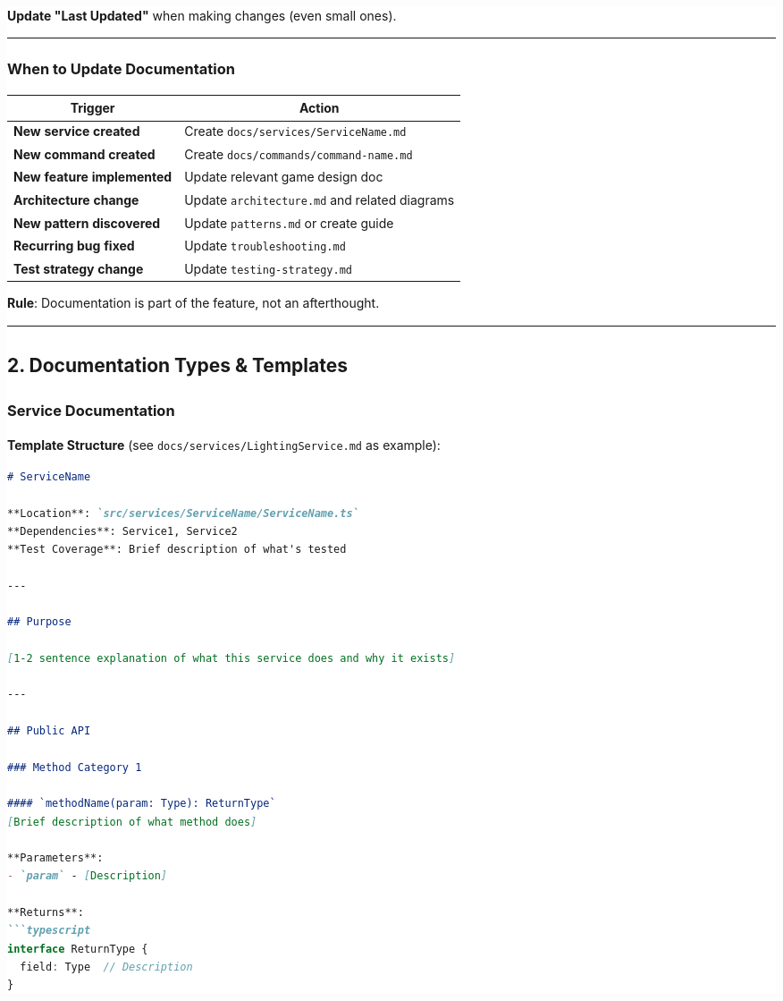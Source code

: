**Update "Last Updated"** when making changes (even small ones).

---

### When to Update Documentation

| Trigger | Action |
|---------|--------|
| **New service created** | Create `docs/services/ServiceName.md` |
| **New command created** | Create `docs/commands/command-name.md` |
| **New feature implemented** | Update relevant game design doc |
| **Architecture change** | Update `architecture.md` and related diagrams |
| **New pattern discovered** | Update `patterns.md` or create guide |
| **Recurring bug fixed** | Update `troubleshooting.md` |
| **Test strategy change** | Update `testing-strategy.md` |

**Rule**: Documentation is part of the feature, not an afterthought.

---

## 2. Documentation Types & Templates

### Service Documentation

**Template Structure** (see `docs/services/LightingService.md` as example):

```markdown
# ServiceName

**Location**: `src/services/ServiceName/ServiceName.ts`
**Dependencies**: Service1, Service2
**Test Coverage**: Brief description of what's tested

---

## Purpose

[1-2 sentence explanation of what this service does and why it exists]

---

## Public API

### Method Category 1

#### `methodName(param: Type): ReturnType`
[Brief description of what method does]

**Parameters**:
- `param` - [Description]

**Returns**:
```typescript
interface ReturnType {
  field: Type  // Description
}
```
